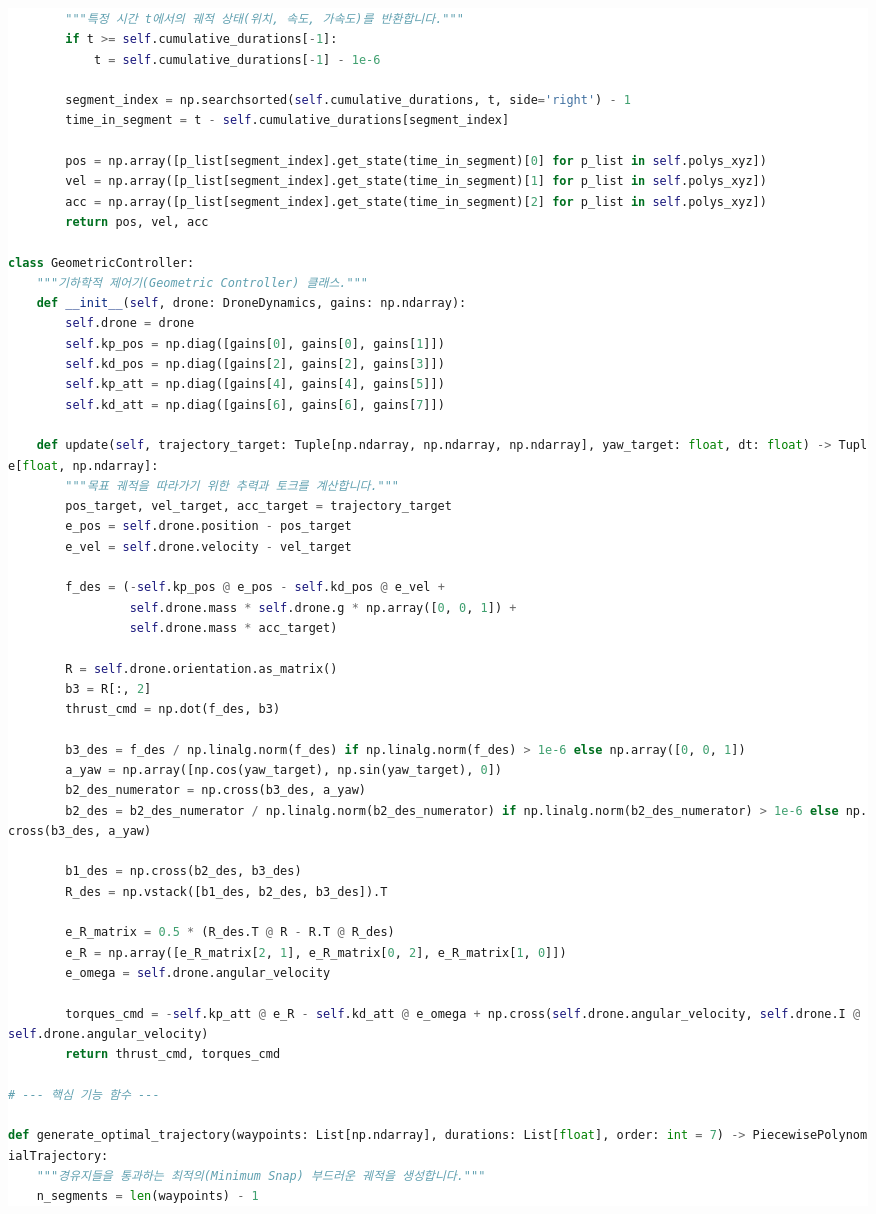 ```python
        """특정 시간 t에서의 궤적 상태(위치, 속도, 가속도)를 반환합니다."""
        if t >= self.cumulative_durations[-1]:
            t = self.cumulative_durations[-1] - 1e-6

        segment_index = np.searchsorted(self.cumulative_durations, t, side='right') - 1
        time_in_segment = t - self.cumulative_durations[segment_index]

        pos = np.array([p_list[segment_index].get_state(time_in_segment)[0] for p_list in self.polys_xyz])
        vel = np.array([p_list[segment_index].get_state(time_in_segment)[1] for p_list in self.polys_xyz])
        acc = np.array([p_list[segment_index].get_state(time_in_segment)[2] for p_list in self.polys_xyz])
        return pos, vel, acc

class GeometricController:
    """기하학적 제어기(Geometric Controller) 클래스."""
    def __init__(self, drone: DroneDynamics, gains: np.ndarray):
        self.drone = drone
        self.kp_pos = np.diag([gains[0], gains[0], gains[1]])
        self.kd_pos = np.diag([gains[2], gains[2], gains[3]])
        self.kp_att = np.diag([gains[4], gains[4], gains[5]])
        self.kd_att = np.diag([gains[6], gains[6], gains[7]])

    def update(self, trajectory_target: Tuple[np.ndarray, np.ndarray, np.ndarray], yaw_target: float, dt: float) -> Tuple[float, np.ndarray]:
        """목표 궤적을 따라가기 위한 추력과 토크를 계산합니다."""
        pos_target, vel_target, acc_target = trajectory_target
        e_pos = self.drone.position - pos_target
        e_vel = self.drone.velocity - vel_target

        f_des = (-self.kp_pos @ e_pos - self.kd_pos @ e_vel +
                 self.drone.mass * self.drone.g * np.array([0, 0, 1]) +
                 self.drone.mass * acc_target)

        R = self.drone.orientation.as_matrix()
        b3 = R[:, 2]
        thrust_cmd = np.dot(f_des, b3)

        b3_des = f_des / np.linalg.norm(f_des) if np.linalg.norm(f_des) > 1e-6 else np.array([0, 0, 1])
        a_yaw = np.array([np.cos(yaw_target), np.sin(yaw_target), 0])
        b2_des_numerator = np.cross(b3_des, a_yaw)
        b2_des = b2_des_numerator / np.linalg.norm(b2_des_numerator) if np.linalg.norm(b2_des_numerator) > 1e-6 else np.cross(b3_des, a_yaw)

        b1_des = np.cross(b2_des, b3_des)
        R_des = np.vstack([b1_des, b2_des, b3_des]).T

        e_R_matrix = 0.5 * (R_des.T @ R - R.T @ R_des)
        e_R = np.array([e_R_matrix[2, 1], e_R_matrix[0, 2], e_R_matrix[1, 0]])
        e_omega = self.drone.angular_velocity

        torques_cmd = -self.kp_att @ e_R - self.kd_att @ e_omega + np.cross(self.drone.angular_velocity, self.drone.I @ self.drone.angular_velocity)
        return thrust_cmd, torques_cmd

# --- 핵심 기능 함수 ---

def generate_optimal_trajectory(waypoints: List[np.ndarray], durations: List[float], order: int = 7) -> PiecewisePolynomialTrajectory:
    """경유지들을 통과하는 최적의(Minimum Snap) 부드러운 궤적을 생성합니다."""
    n_segments = len(waypoints) - 1
```